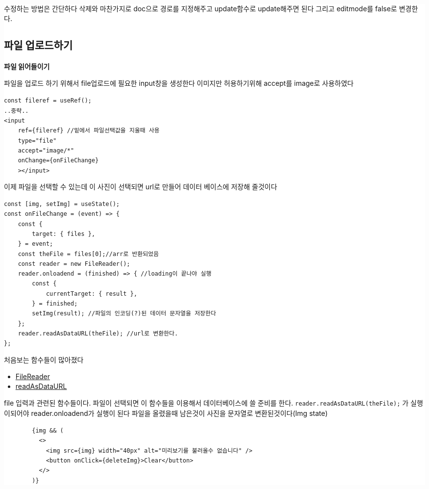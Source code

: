 수정하는 방법은 간단하다 삭제와 마찬가지로 doc으로 경로를 지정해주고 update함수로 update해주면 된다 그리고 editmode를 false로 변경한다.

## 파일 업로드하기

**파일 읽어들이기**

파일을 업로드 하기 위해서 file업로드에 필요한 input창을 생성한다 이미지만 허용하기위해 accept를 image로 사용하였다

```react
const fileref = useRef();
..중략..
<input
    ref={fileref} //밑에서 파일선택값을 지울때 사용
    type="file"
    accept="image/*"
    onChange={onFileChange}
    ></input>
```

이제 파일을 선택할 수 있는데 이 사진이 선택되면 url로 만들어 데이터 베이스에 저장해 줄것이다

```react
const [img, setImg] = useState();
const onFileChange = (event) => {
    const {
        target: { files },
    } = event;
    const theFile = files[0];//arr로 반환되었음
    const reader = new FileReader();
    reader.onloadend = (finished) => { //loading이 끝나야 실행
        const {
            currentTarget: { result },
        } = finished;
        setImg(result); //파일의 인코딩(?)된 데이터 문자열을 저장한다
    };
    reader.readAsDataURL(theFile); //url로 변환한다. 
};
```

처음보는 함수들이 많아졌다 

- [FileReader](https://developer.mozilla.org/ko/docs/Web/API/FileReader)
- [readAsDataURL](https://developer.mozilla.org/ko/docs/Web/API/FileReader/readAsDataURL) 

file 입력과 관련된 함수들이다. 파일이 선택되면 이 함수들을 이용해서 데이터베이스에 쓸 준비를 한다.  `reader.readAsDataURL(theFile);` 가 실행이되어야 reader.onloadend가 실행이 된다 파일을 올렸을때 남은것이 사진을 문자열로 변환된것이다(Img state)

```react
        {img && (
          <>
            <img src={img} width="40px" alt="미리보기를 불러올수 없습니다" />
            <button onClick={deleteImg}>Clear</button>
          </>
        )}
```
